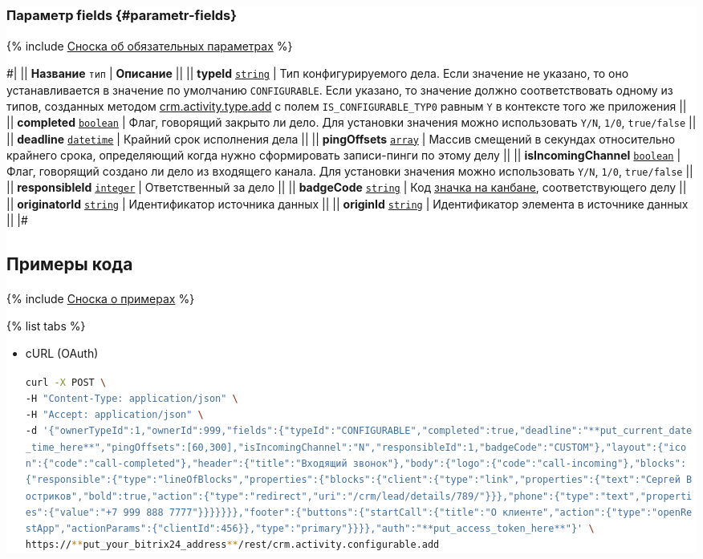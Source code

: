 ### Параметр fields {#parametr-fields}

{% include [Сноска об обязательных параметрах](../../../../../_includes/required.md) %}

#|
|| **Название**
`тип` | **Описание** ||
|| **typeId**
[`string`](../../../../data-types.md) | Тип конфигурируемого дела. Если значение не указано, то оно устанавливается в значение по умолчанию `CONFIGURABLE`. Если указано, то значение должно соответствовать одному из типов, созданных методом [crm.activity.type.add](../types/crm-activity-type-add.md) с полем `IS_CONFIGURABLE_TYP0` равным `Y` в контексте того же приложения ||
|| **completed**
[`boolean`](../../../../data-types.md) | Флаг, говорящий закрыто ли дело. Для установки значения можно использовать `Y/N`, `1/0`, `true/false` ||
|| **deadline**
[`datetime`](../../../../data-types.md) | Крайний срок исполнения дела ||
|| **pingOffsets**
[`array`](../../../../data-types.md) | Массив смещений в секундах относительно крайнего срока, определяющий когда нужно сформировать записи-пинги по этому делу ||
|| **isIncomingChannel**
[`boolean`](../../../../data-types.md) | Флаг, говорящий создано ли дело из входящего канала. Для установки значения можно использовать `Y/N`, `1/0`, `true/false` ||
|| **responsibleId**
[`integer`](../../../../data-types.md) | Ответственный за дело ||
|| **badgeCode**
[`string`](../../../../data-types.md) | Код [значка на канбане](./badges/crm-activity-badge-list.md), соответствующего делу ||
|| **originatorId**
[`string`](../../../../data-types.md) | Идентификатор источника данных ||
|| **originId**
[`string`](../../../../data-types.md) | Идентификатор элемента в источнике данных ||
|#

## Примеры кода

{% include [Сноска о примерах](../../../../../_includes/examples.md) %}

{% list tabs %}

- cURL (OAuth)

    ```bash
    curl -X POST \
    -H "Content-Type: application/json" \
    -H "Accept: application/json" \
    -d '{"ownerTypeId":1,"ownerId":999,"fields":{"typeId":"CONFIGURABLE","completed":true,"deadline":"**put_current_date_time_here**","pingOffsets":[60,300],"isIncomingChannel":"N","responsibleId":1,"badgeCode":"CUSTOM"},"layout":{"icon":{"code":"call-completed"},"header":{"title":"Входящий звонок"},"body":{"logo":{"code":"call-incoming"},"blocks":{"responsible":{"type":"lineOfBlocks","properties":{"blocks":{"client":{"type":"link","properties":{"text":"Сергей Востриков","bold":true,"action":{"type":"redirect","uri":"/crm/lead/details/789/"}}},"phone":{"type":"text","properties":{"value":"+7 999 888 7777"}}}}}}},"footer":{"buttons":{"startCall":{"title":"О клиенте","action":{"type":"openRestApp","actionParams":{"clientId":456}},"type":"primary"}}}},"auth":"**put_access_token_here**"}' \
    https://**put_your_bitrix24_address**/rest/crm.activity.configurable.add
    ```
